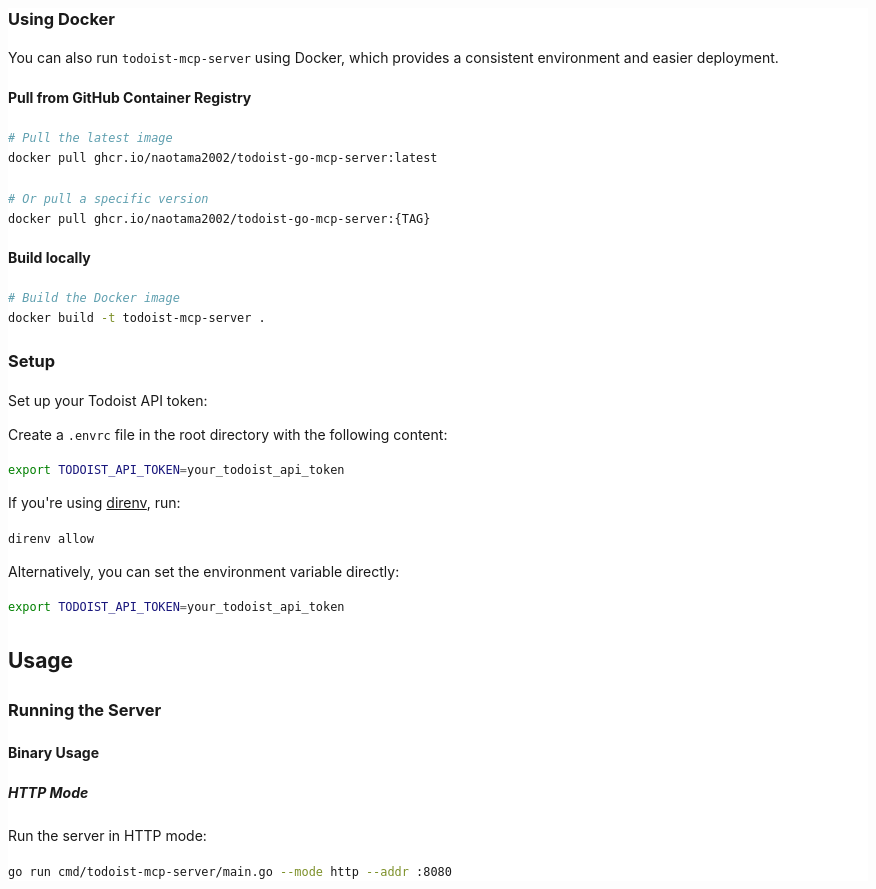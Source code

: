 ### Using Docker

You can also run `todoist-mcp-server` using Docker, which provides a consistent environment and easier deployment.

#### Pull from GitHub Container Registry

```bash
# Pull the latest image
docker pull ghcr.io/naotama2002/todoist-go-mcp-server:latest

# Or pull a specific version
docker pull ghcr.io/naotama2002/todoist-go-mcp-server:{TAG}
```

#### Build locally

```bash
# Build the Docker image
docker build -t todoist-mcp-server .
```

### Setup

Set up your Todoist API token:

Create a `.envrc` file in the root directory with the following content:

```bash
export TODOIST_API_TOKEN=your_todoist_api_token
```

If you're using [direnv](https://direnv.net/), run:

```bash
direnv allow
```

Alternatively, you can set the environment variable directly:

```bash
export TODOIST_API_TOKEN=your_todoist_api_token
```

## Usage

### Running the Server

#### Binary Usage

##### HTTP Mode

Run the server in HTTP mode:

```bash
go run cmd/todoist-mcp-server/main.go --mode http --addr :8080
```
